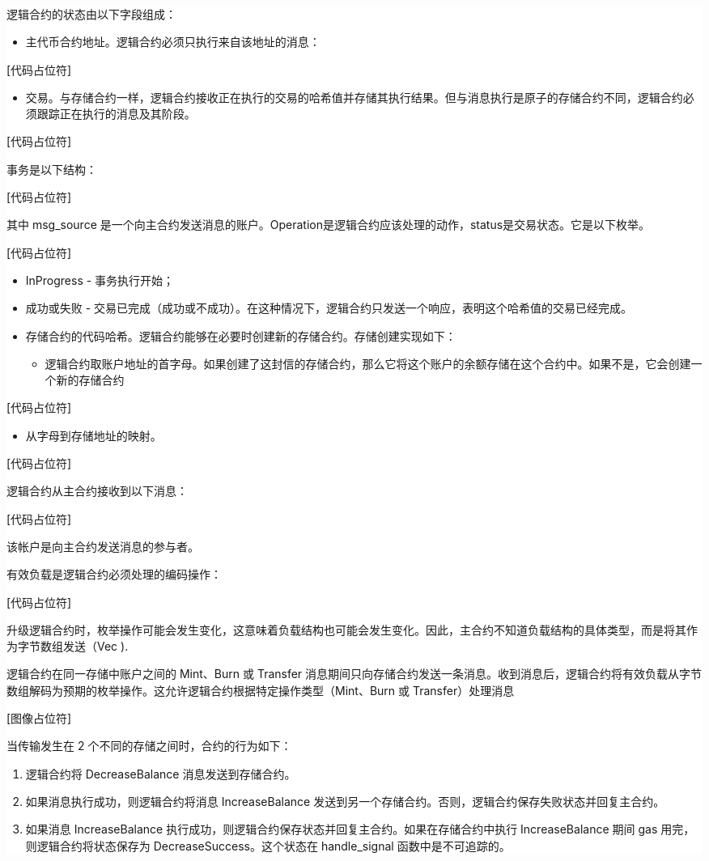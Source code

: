 逻辑合约的状态由以下字段组成：

-   主代币合约地址。逻辑合约必须只执行来自该地址的消息：

[代码占位符]

-   交易。与存储合约一样，逻辑合约接收正在执行的交易的哈希值并存储其执行结果。但与消息执行是原子的存储合约不同，逻辑合约必须跟踪正在执行的消息及其阶段。

[代码占位符]

事务是以下结构：

[代码占位符]

其中 msg_source
是一个向主合约发送消息的账户。Operation是逻辑合约应该处理的动作，status是交易状态。它是以下枚举。

[代码占位符]

-   InProgress - 事务执行开始；

-   成功或失败 -
    交易已完成（成功或不成功）。在这种情况下，逻辑合约只发送一个响应，表明这个哈希值的交易已经完成。

-   存储合约的代码哈希。逻辑合约能够在必要时创建新的存储合约。存储创建实现如下：

    -   逻辑合约取账户地址的首字母。如果创建了这封信的存储合约，那么它将这个账户的余额存储在这个合约中。如果不是，它会创建一个新的存储合约

[代码占位符]

-   从字母到存储地址的映射。

[代码占位符]

逻辑合约从主合约接收到以下消息：

[代码占位符]

该帐户是向主合约发送消息的参与者。

有效负载是逻辑合约必须处理的编码操作：

[代码占位符]

升级逻辑合约时，枚举操作可能会发生变化，这意味着负载结构也可能会发生变化。因此，主合约不知道负载结构的具体类型，而是将其作为字节数组发送（Vec
).

逻辑合约在同一存储中账户之间的 Mint、Burn 或 Transfer
消息期间只向存储合约发送一条消息。收到消息后，逻辑合约将有效负载从字节数组解码为预期的枚举操作。这允许逻辑合约根据特定操作类型（Mint、Burn
或 Transfer）处理消息

[图像占位符]

当传输发生在 2 个不同的存储之间时，合约的行为如下：

1.  逻辑合约将 DecreaseBalance 消息发送到存储合约。

2.  如果消息执行成功，则逻辑合约将消息 IncreaseBalance
    发送到另一个存储合约。否则，逻辑合约保存失败状态并回复主合约。

3.  如果消息 IncreaseBalance
    执行成功，则逻辑合约保存状态并回复主合约。如果在存储合约中执行
    IncreaseBalance 期间 gas 用完，则逻辑合约将状态保存为
    DecreaseSuccess。这个状态在 handle_signal 函数中是不可追踪的。
